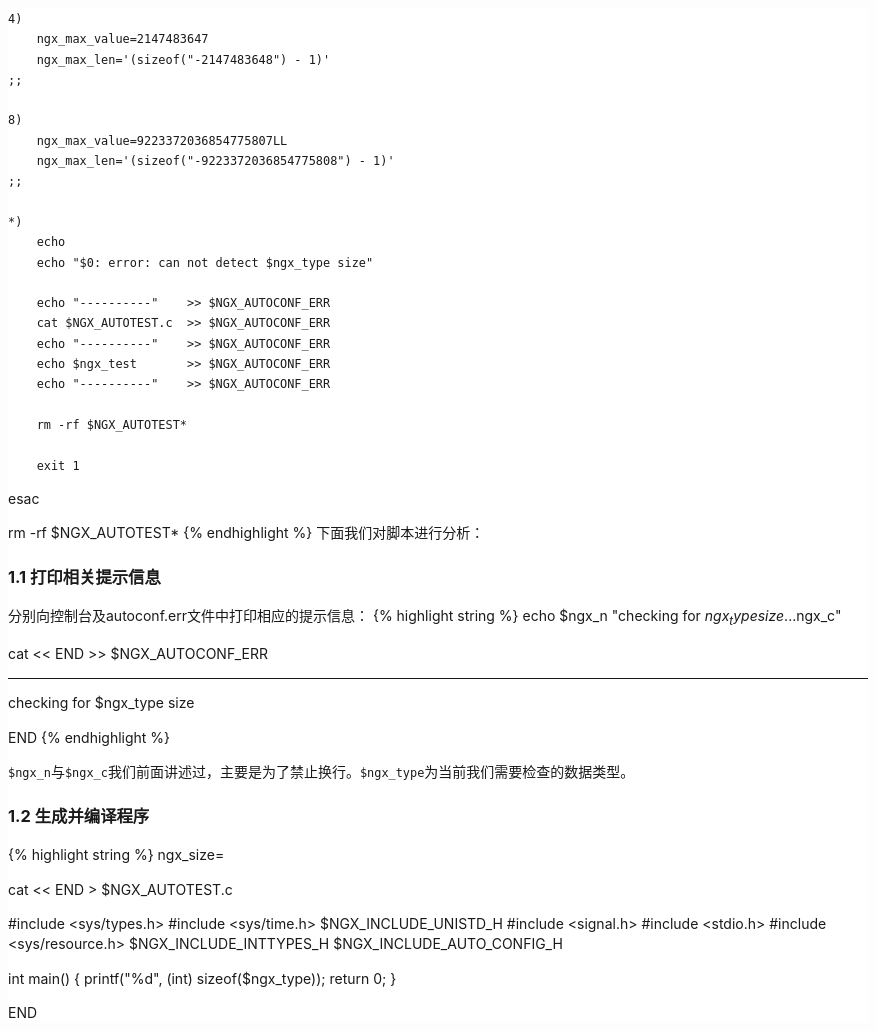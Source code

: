     4)
        ngx_max_value=2147483647
        ngx_max_len='(sizeof("-2147483648") - 1)'
    ;;

    8)
        ngx_max_value=9223372036854775807LL
        ngx_max_len='(sizeof("-9223372036854775808") - 1)'
    ;;

    *)
        echo
        echo "$0: error: can not detect $ngx_type size"

        echo "----------"    >> $NGX_AUTOCONF_ERR
        cat $NGX_AUTOTEST.c  >> $NGX_AUTOCONF_ERR
        echo "----------"    >> $NGX_AUTOCONF_ERR
        echo $ngx_test       >> $NGX_AUTOCONF_ERR
        echo "----------"    >> $NGX_AUTOCONF_ERR

        rm -rf $NGX_AUTOTEST*

        exit 1
esac


rm -rf $NGX_AUTOTEST*
{% endhighlight %}
下面我们对脚本进行分析：

### 1.1 打印相关提示信息
分别向控制台及autoconf.err文件中打印相应的提示信息：
{% highlight string %}
echo $ngx_n "checking for $ngx_type size ...$ngx_c"

cat << END >> $NGX_AUTOCONF_ERR

----------------------------------------
checking for $ngx_type size

END
{% endhighlight %}

```$ngx_n```与```$ngx_c```我们前面讲述过，主要是为了禁止换行。```$ngx_type```为当前我们需要检查的数据类型。

### 1.2 生成并编译程序
{% highlight string %}
ngx_size=

cat << END > $NGX_AUTOTEST.c

#include <sys/types.h>
#include <sys/time.h>
$NGX_INCLUDE_UNISTD_H
#include <signal.h>
#include <stdio.h>
#include <sys/resource.h>
$NGX_INCLUDE_INTTYPES_H
$NGX_INCLUDE_AUTO_CONFIG_H

int main() {
    printf("%d", (int) sizeof($ngx_type));
    return 0;
}

END


```